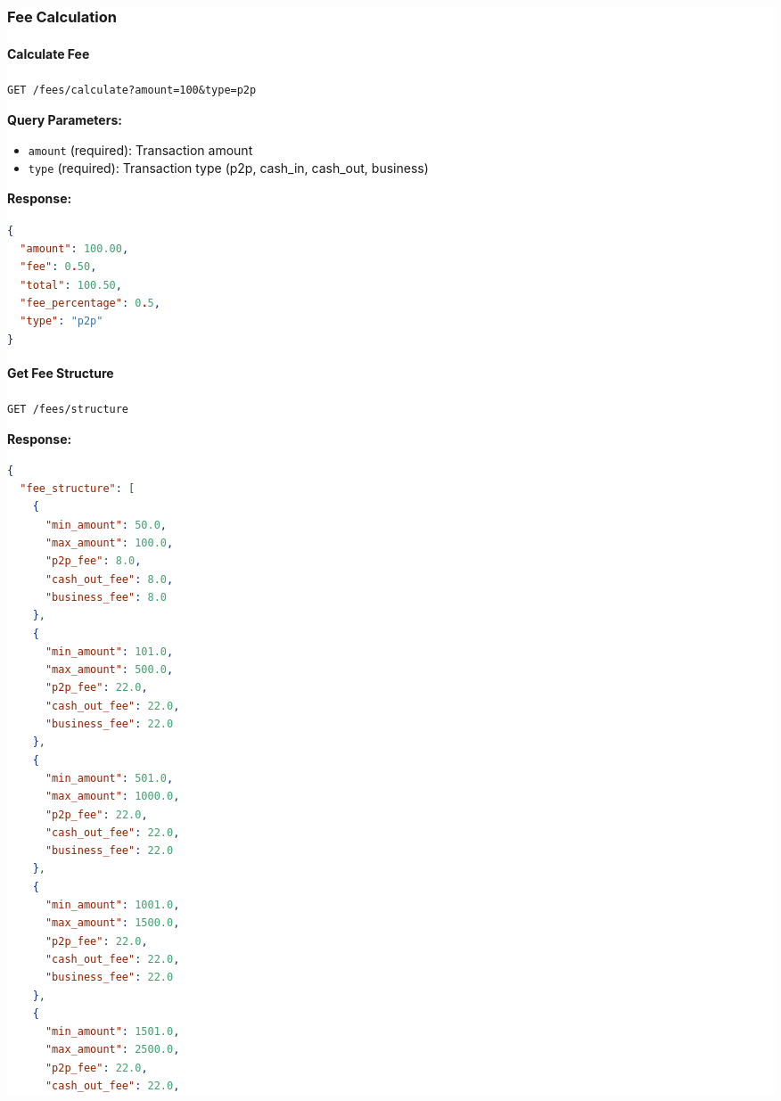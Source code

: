```json
```

### Fee Calculation

#### Calculate Fee
```http
GET /fees/calculate?amount=100&type=p2p
```

**Query Parameters:**
- `amount` (required): Transaction amount
- `type` (required): Transaction type (p2p, cash_in, cash_out, business)

**Response:**
```json
{
  "amount": 100.00,
  "fee": 0.50,
  "total": 100.50,
  "fee_percentage": 0.5,
  "type": "p2p"
}
```

#### Get Fee Structure
```http
GET /fees/structure
```

**Response:**
```json
{
  "fee_structure": [
    {
      "min_amount": 50.0,
      "max_amount": 100.0,
      "p2p_fee": 8.0,
      "cash_out_fee": 8.0,
      "business_fee": 8.0
    },
    {
      "min_amount": 101.0,
      "max_amount": 500.0,
      "p2p_fee": 22.0,
      "cash_out_fee": 22.0,
      "business_fee": 22.0
    },
    {
      "min_amount": 501.0,
      "max_amount": 1000.0,
      "p2p_fee": 22.0,
      "cash_out_fee": 22.0,
      "business_fee": 22.0
    },
    {
      "min_amount": 1001.0,
      "max_amount": 1500.0,
      "p2p_fee": 22.0,
      "cash_out_fee": 22.0,
      "business_fee": 22.0
    },
    {
      "min_amount": 1501.0,
      "max_amount": 2500.0,
      "p2p_fee": 22.0,
      "cash_out_fee": 22.0,
```